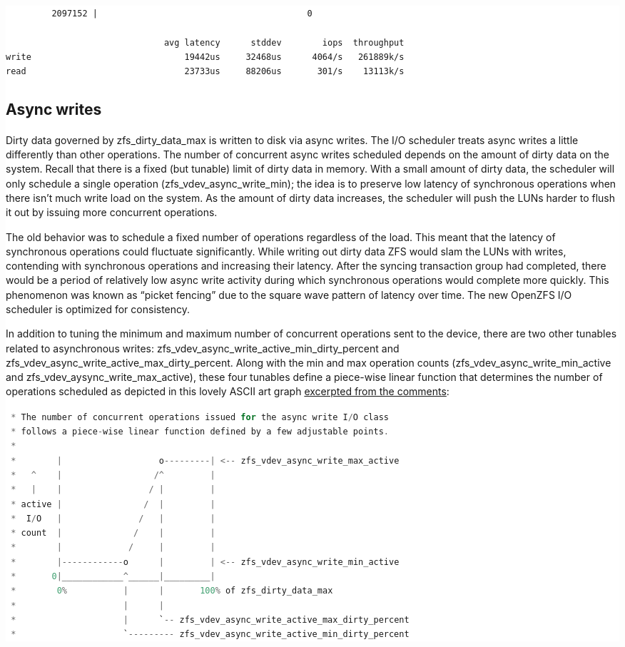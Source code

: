 ```console
         2097152 |                                         0

                               avg latency      stddev        iops  throughput
write                              19442us     32468us      4064/s   261889k/s
read                               23733us     88206us       301/s    13113k/s
```

## Async writes

Dirty data governed by zfs\_dirty\_data\_max is written to disk via async writes. The I/O scheduler treats async writes a little differently than other operations. The number of concurrent async writes scheduled depends on the amount of dirty data on the system. Recall that there is a fixed (but tunable) limit of dirty data in memory. With a small amount of dirty data, the scheduler will only schedule a single operation (zfs\_vdev\_async\_write\_min); the idea is to preserve low latency of synchronous operations when there isn’t much write load on the system. As the amount of dirty data increases, the scheduler will push the LUNs harder to flush it out by issuing more concurrent operations.

The old behavior was to schedule a fixed number of operations regardless of the load. This meant that the latency of synchronous operations could fluctuate significantly. While writing out dirty data ZFS would slam the LUNs with writes, contending with synchronous operations and increasing their latency. After the syncing transaction group had completed, there would be a period of relatively low async write activity during which synchronous operations would complete more quickly. This phenomenon was known as “picket fencing” due to the square wave pattern of latency over time. The new OpenZFS I/O scheduler is optimized for consistency.

In addition to tuning the minimum and maximum number of concurrent operations sent to the device, there are two other tunables related to asynchronous writes: zfs\_vdev\_async\_write\_active\_min\_dirty\_percent and zfs\_vdev\_async\_write\_active\_max\_dirty\_percent. Along with the min and max operation counts (zfs\_vdev\_async\_write\_min\_active and zfs\_vdev\_aysync\_write\_max\_active), these four tunables define a piece-wise linear function that determines the number of operations scheduled as depicted in this lovely ASCII art graph [excerpted from the comments](http://src.illumos.org/source/xref/illumos-gate/usr/src/uts/common/fs/zfs/vdev_queue.c#84):

```c
 * The number of concurrent operations issued for the async write I/O class
 * follows a piece-wise linear function defined by a few adjustable points.
 *
 *        |                   o---------| <-- zfs_vdev_async_write_max_active
 *   ^    |                  /^         |
 *   |    |                 / |         |
 * active |                /  |         |
 *  I/O   |               /   |         |
 * count  |              /    |         |
 *        |             /     |         |
 *        |------------o      |         | <-- zfs_vdev_async_write_min_active
 *       0|____________^______|_________|
 *        0%           |      |       100% of zfs_dirty_data_max
 *                     |      |
 *                     |      `-- zfs_vdev_async_write_active_max_dirty_percent
 *                     `--------- zfs_vdev_async_write_active_min_dirty_percent
```
